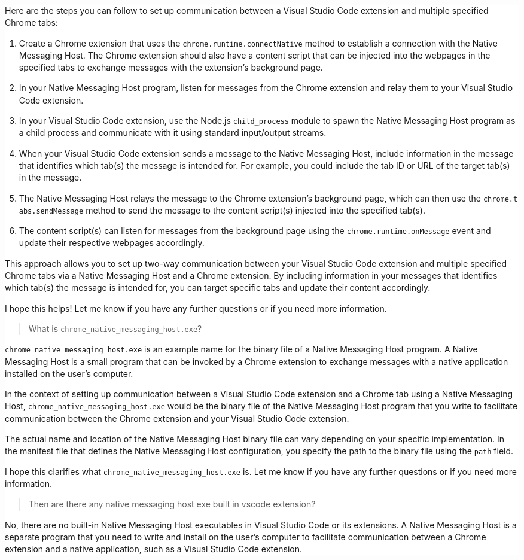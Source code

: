 Here are the steps you can follow to set up communication between a Visual Studio Code extension and multiple specified Chrome tabs:

1.  Create a Chrome extension that uses the `chrome.runtime.connectNative` method to establish a connection with the Native Messaging Host. The Chrome extension should also have a content script that can be injected into the webpages in the specified tabs to exchange messages with the extension’s background page.
    
2.  In your Native Messaging Host program, listen for messages from the Chrome extension and relay them to your Visual Studio Code extension.
    
3.  In your Visual Studio Code extension, use the Node.js `child_process` module to spawn the Native Messaging Host program as a child process and communicate with it using standard input/output streams.
    
4.  When your Visual Studio Code extension sends a message to the Native Messaging Host, include information in the message that identifies which tab(s) the message is intended for. For example, you could include the tab ID or URL of the target tab(s) in the message.
    
5.  The Native Messaging Host relays the message to the Chrome extension’s background page, which can then use the `chrome.tabs.sendMessage` method to send the message to the content script(s) injected into the specified tab(s).
    
6.  The content script(s) can listen for messages from the background page using the `chrome.runtime.onMessage` event and update their respective webpages accordingly.
    

This approach allows you to set up two-way communication between your Visual Studio Code extension and multiple specified Chrome tabs via a Native Messaging Host and a Chrome extension. By including information in your messages that identifies which tab(s) the message is intended for, you can target specific tabs and update their content accordingly.

I hope this helps! Let me know if you have any further questions or if you need more information.

> What is `chrome_native_messaging_host.exe`?

`chrome_native_messaging_host.exe` is an example name for the binary file of a Native Messaging Host program. A Native Messaging Host is a small program that can be invoked by a Chrome extension to exchange messages with a native application installed on the user’s computer.

In the context of setting up communication between a Visual Studio Code extension and a Chrome tab using a Native Messaging Host, `chrome_native_messaging_host.exe` would be the binary file of the Native Messaging Host program that you write to facilitate communication between the Chrome extension and your Visual Studio Code extension.

The actual name and location of the Native Messaging Host binary file can vary depending on your specific implementation. In the manifest file that defines the Native Messaging Host configuration, you specify the path to the binary file using the `path` field.

I hope this clarifies what `chrome_native_messaging_host.exe` is. Let me know if you have any further questions or if you need more information.

> Then are there any native messaging host exe built in vscode extension?

No, there are no built-in Native Messaging Host executables in Visual Studio Code or its extensions. A Native Messaging Host is a separate program that you need to write and install on the user’s computer to facilitate communication between a Chrome extension and a native application, such as a Visual Studio Code extension.
